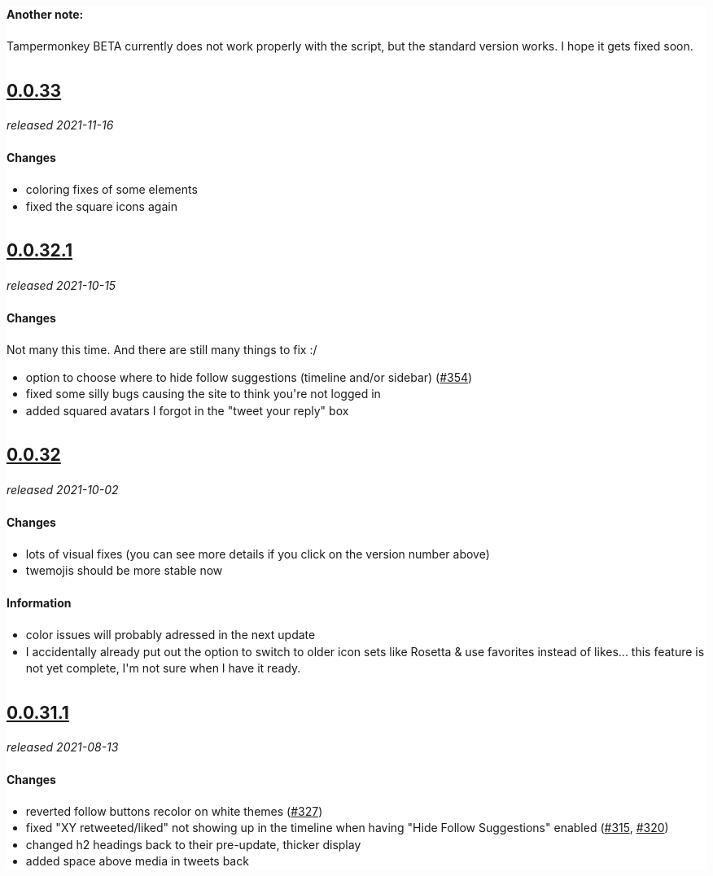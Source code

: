 #### Another note:
Tampermonkey BETA currently does not work properly with the script, but the standard version works.
I hope it gets fixed soon.


## [0.0.33](https://github.com/Bl4Cc4t/GoodTwitter2/pull/373)
*released 2021-11-16*
#### Changes
- coloring fixes of some elements
- fixed the square icons again


## [0.0.32.1](https://github.com/Bl4Cc4t/GoodTwitter2/pull/360)
*released 2021-10-15*

#### Changes
Not many this time. And there are still many things to fix :/
- option to choose where to hide follow suggestions (timeline and/or sidebar) ([#354](https://github.com/Bl4Cc4t/GoodTwitter2/issues/354))
- fixed some silly bugs causing the site to think you're not logged in
- added squared avatars I forgot in the "tweet your reply" box


## [0.0.32](https://github.com/Bl4Cc4t/GoodTwitter2/pull/350)
*released 2021-10-02*
#### Changes
- lots of visual fixes (you can see more details if you click on the version number above)
- twemojis should be more stable now

#### Information
- color issues will probably adressed in the next update
- I accidentally already put out the option to switch to older icon sets like Rosetta & use favorites instead of likes...
  this feature is not yet complete, I'm not sure when I have it ready.


## [0.0.31.1](https://github.com/Bl4Cc4t/GoodTwitter2/pull/328)
*released 2021-08-13*
#### Changes
- reverted follow buttons recolor on white themes ([#327](https://github.com/Bl4Cc4t/GoodTwitter2/issues/327))
- fixed "XY retweeted/liked" not showing up in the timeline when having "Hide Follow Suggestions" enabled ([#315](https://github.com/Bl4Cc4t/GoodTwitter2/issues/315), [#320](https://github.com/Bl4Cc4t/GoodTwitter2/issues/320))
- changed h2 headings back to their pre-update, thicker display
- added space above media in tweets back
